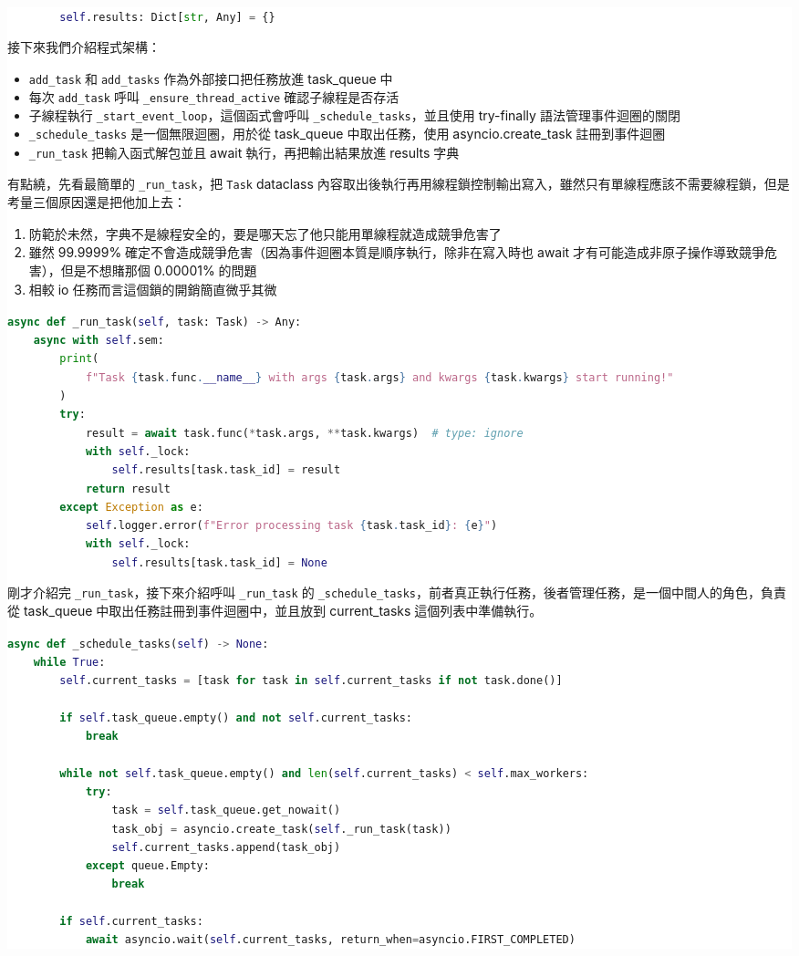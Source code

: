 ```py
        self.results: Dict[str, Any] = {}
```

接下來我們介紹程式架構：

- `add_task` 和 `add_tasks` 作為外部接口把任務放進 task_queue 中
- 每次 `add_task` 呼叫 `_ensure_thread_active` 確認子線程是否存活
- 子線程執行 `_start_event_loop`，這個函式會呼叫 `_schedule_tasks`，並且使用 try-finally 語法管理事件迴圈的關閉
- `_schedule_tasks` 是一個無限迴圈，用於從 task_queue 中取出任務，使用 asyncio.create_task 註冊到事件迴圈
- `_run_task` 把輸入函式解包並且 await 執行，再把輸出結果放進 results 字典

有點繞，先看最簡單的 `_run_task`，把 `Task` dataclass 內容取出後執行再用線程鎖控制輸出寫入，雖然只有單線程應該不需要線程鎖，但是考量三個原因還是把他加上去：

1. 防範於未然，字典不是線程安全的，要是哪天忘了他只能用單線程就造成競爭危害了
2. 雖然 99.9999% 確定不會造成競爭危害（因為事件迴圈本質是順序執行，除非在寫入時也 await 才有可能造成非原子操作導致競爭危害），但是不想賭那個 0.00001% 的問題
3. 相較 io 任務而言這個鎖的開銷簡直微乎其微

```py
async def _run_task(self, task: Task) -> Any:
    async with self.sem:
        print(
            f"Task {task.func.__name__} with args {task.args} and kwargs {task.kwargs} start running!"
        )
        try:
            result = await task.func(*task.args, **task.kwargs)  # type: ignore
            with self._lock:
                self.results[task.task_id] = result
            return result
        except Exception as e:
            self.logger.error(f"Error processing task {task.task_id}: {e}")
            with self._lock:
                self.results[task.task_id] = None
```

剛才介紹完 `_run_task`，接下來介紹呼叫 `_run_task` 的 `_schedule_tasks`，前者真正執行任務，後者管理任務，是一個中間人的角色，負責從 task_queue 中取出任務註冊到事件迴圈中，並且放到 current_tasks 這個列表中準備執行。

```py
async def _schedule_tasks(self) -> None:
    while True:
        self.current_tasks = [task for task in self.current_tasks if not task.done()]

        if self.task_queue.empty() and not self.current_tasks:
            break

        while not self.task_queue.empty() and len(self.current_tasks) < self.max_workers:
            try:
                task = self.task_queue.get_nowait()
                task_obj = asyncio.create_task(self._run_task(task))
                self.current_tasks.append(task_obj)
            except queue.Empty:
                break

        if self.current_tasks:
            await asyncio.wait(self.current_tasks, return_when=asyncio.FIRST_COMPLETED)
```
